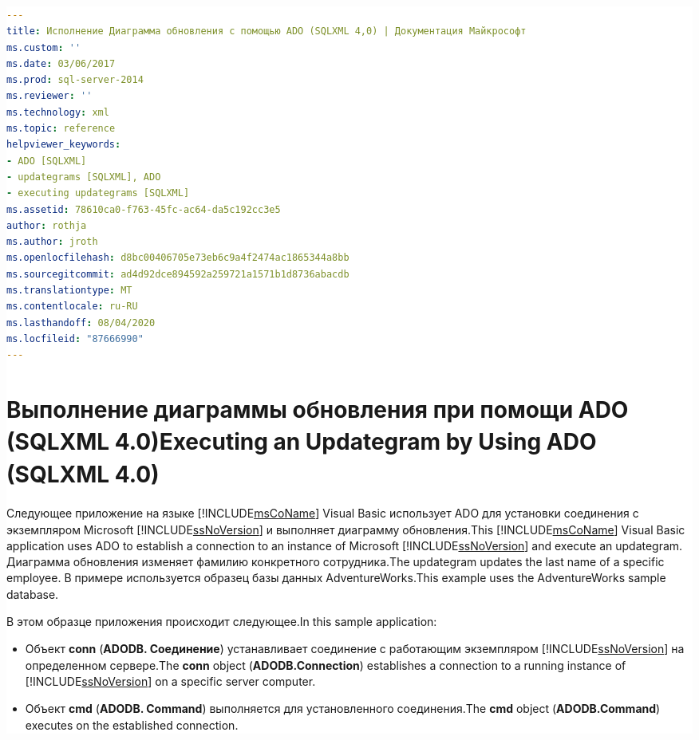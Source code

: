 ```yaml
---
title: Исполнение Диаграмма обновления с помощью ADO (SQLXML 4,0) | Документация Майкрософт
ms.custom: ''
ms.date: 03/06/2017
ms.prod: sql-server-2014
ms.reviewer: ''
ms.technology: xml
ms.topic: reference
helpviewer_keywords:
- ADO [SQLXML]
- updategrams [SQLXML], ADO
- executing updategrams [SQLXML]
ms.assetid: 78610ca0-f763-45fc-ac64-da5c192cc3e5
author: rothja
ms.author: jroth
ms.openlocfilehash: d8bc00406705e73eb6c9a4f2474ac1865344a8bb
ms.sourcegitcommit: ad4d92dce894592a259721a1571b1d8736abacdb
ms.translationtype: MT
ms.contentlocale: ru-RU
ms.lasthandoff: 08/04/2020
ms.locfileid: "87666990"
---
```

# <a name="executing-an-updategram-by-using-ado-sqlxml-40"></a><span data-ttu-id="8337c-102">Выполнение диаграммы обновления при помощи ADO (SQLXML 4.0)</span><span class="sxs-lookup"><span data-stu-id="8337c-102">Executing an Updategram by Using ADO (SQLXML 4.0)</span></span>
  <span data-ttu-id="8337c-103">Следующее приложение на языке [!INCLUDE[msCoName](../../../includes/msconame-md.md)] Visual Basic использует ADO для установки соединения с экземпляром Microsoft [!INCLUDE[ssNoVersion](../../../includes/ssnoversion-md.md)] и выполняет диаграмму обновления.</span><span class="sxs-lookup"><span data-stu-id="8337c-103">This [!INCLUDE[msCoName](../../../includes/msconame-md.md)] Visual Basic application uses ADO to establish a connection to an instance of Microsoft [!INCLUDE[ssNoVersion](../../../includes/ssnoversion-md.md)] and execute an updategram.</span></span> <span data-ttu-id="8337c-104">Диаграмма обновления изменяет фамилию конкретного сотрудника.</span><span class="sxs-lookup"><span data-stu-id="8337c-104">The updategram updates the last name of a specific employee.</span></span> <span data-ttu-id="8337c-105">В примере используется образец базы данных AdventureWorks.</span><span class="sxs-lookup"><span data-stu-id="8337c-105">This example uses the AdventureWorks sample database.</span></span>  
  
 <span data-ttu-id="8337c-106">В этом образце приложения происходит следующее.</span><span class="sxs-lookup"><span data-stu-id="8337c-106">In this sample application:</span></span>  
  
-   <span data-ttu-id="8337c-107">Объект **conn** (**ADODB. Соединение**) устанавливает соединение с работающим экземпляром [!INCLUDE[ssNoVersion](../../../includes/ssnoversion-md.md)] на определенном сервере.</span><span class="sxs-lookup"><span data-stu-id="8337c-107">The **conn** object (**ADODB.Connection**) establishes a connection to a running instance of [!INCLUDE[ssNoVersion](../../../includes/ssnoversion-md.md)] on a specific server computer.</span></span>  
  
-   <span data-ttu-id="8337c-108">Объект **cmd** (**ADODB. Command**) выполняется для установленного соединения.</span><span class="sxs-lookup"><span data-stu-id="8337c-108">The **cmd** object (**ADODB.Command**) executes on the established connection.</span></span>  
  
